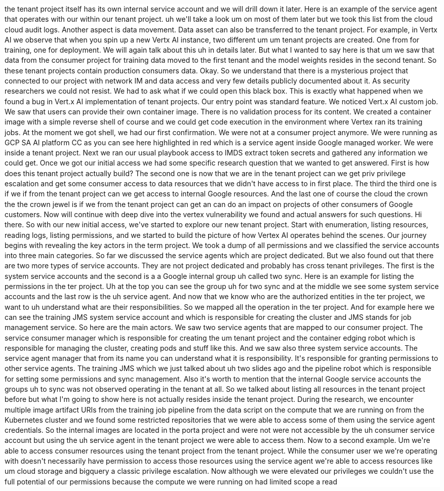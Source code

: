 the tenant project itself has its own internal service account and we will drill down it later. Here is an example of the service agent that operates with our within our tenant project. uh we'll take a look um on most of them later but we took this list from the cloud cloud audit logs. Another aspect is data movement. Data asset can also be transferred to the tenant project. For example, in Vertx AI we observe that when you spin up a new Vertx AI instance, two different um um tenant projects are created. One from for training, one for deployment. We will again talk about this uh in details later. But what I wanted to say here is that um we saw that data from the consumer project for training data moved to the first tenant and the model weights resides in the second tenant. So these tenant projects contain production consumers data. Okay. So we understand that there is a mysterious project that connected to our project with network IM and data access and very few details publicly documented about it. As security researchers we could not resist. We had to ask what if we could open this black box. This is exactly what happened when we found a bug in Vert.x AI implementation of tenant projects. Our entry point was standard feature. We noticed Vert.x AI custom job. We saw that users can provide their own container image. There is no validation process for its content. We created a container image with a simple reverse shell of course and we could get code execution in the environment where Vertex ran its training jobs. At the moment we got shell, we had our first confirmation. We were not at a consumer project anymore. We were running as GCP SA AI platform CC as you can see here highlighted in red which is a service agent inside Google managed worker. We were inside a tenant project. Next we ran our usual playbook access to IMDS extract token secrets and gathered any information we could get. Once we got our initial access we had some specific research question that we wanted to get answered. First is how does this tenant project actually build? The second one is now that we are in the tenant project can we get priv privilege escalation and get some consumer access to data resources that we didn't have access to in first place. The third the third one is if we if from the tenant project can we get access to internal Google resources. And the last one of course the cloud the crown the the crown jewel is if we from the tenant project can get an can do an impact on projects of other consumers of Google customers. Now will continue with deep dive into the vertex vulnerability we found and actual answers for such questions. Hi there. So with our new initial access, we've started to explore our new tenant project. Start with enumeration, listing resources, reading logs, listing permissions, and we started to build the picture of how Vertex AI operates behind the scenes. Our journey begins with revealing the key actors in the term project. We took a dump of all permissions and we classified the service accounts into three main categories. So far we discussed the service agents which are project dedicated. But we also found out that there are two more types of service accounts. They are not project dedicated and probably has cross tenant privileges. The first is the system service accounts and the second is a a Google internal group uh called two sync. Here is an example for listing the permissions in the ter project. Uh at the top you can see the group uh for two sync and at the middle we see some system service accounts and the last row is the uh service agent. And now that we know who are the authorized entities in the ter project, we want to uh understand what are their responsibilities. So we mapped all the operation in the ter project. And for example here we can see the training JMS system service account and which is responsible for creating the cluster and JMS stands for job management service. So here are the main actors. We saw two service agents that are mapped to our consumer project. The service consumer manager which is responsible for creating the um tenant project and the container edging robot which is responsible for managing the cluster, creating pods and stuff like this. And we saw also three system service accounts. The service agent manager that from its name you can understand what it is responsibility. It's responsible for granting permissions to other service agents. The training JMS which we just talked about uh two slides ago and the pipeline robot which is responsible for setting some permissions and sync management. Also it's worth to mention that the internal Google service accounts the groups uh to sync was not observed operating in the tenant at all. So we talked about listing all resources in the tenant project before but what I'm going to show here is not actually resides inside the tenant project. During the research, we encounter multiple image artifact URIs from the training job pipeline from the data script on the compute that we are running on from the Kubernetes cluster and we found some restricted repositories that we were able to access some of them using the service agent credentials. So the internal images are located in the porta project and were not were not accessible by the uh consumer service account but using the uh service agent in the tenant project we were able to access them. Now to a second example. Um we're able to access consumer resources using the tenant project from the tenant project. While the consumer user we we're operating with doesn't necessarily have permission to access those resources using the service agent we're able to access resources like um cloud storage and bigquery a classic privilege escalation. Now although we were elevated our privileges we couldn't use the full potential of our permissions because the compute we were running on had limited scope a read